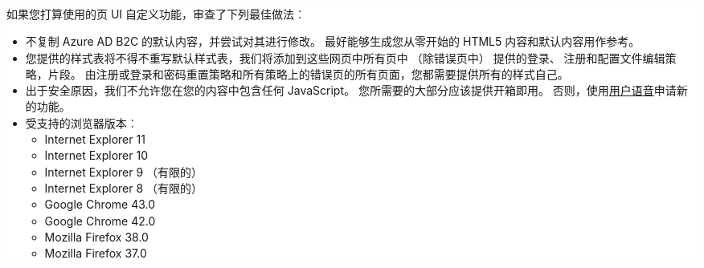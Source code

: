 如果您打算使用的页 UI 自定义功能，审查了下列最佳做法︰

- 不复制 Azure AD B2C 的默认内容，并尝试对其进行修改。 最好能够生成您从零开始的 HTML5 内容和默认内容用作参考。
- 您提供的样式表将不得不重写默认样式表，我们将添加到这些网页中所有页中 （除错误页中） 提供的登录、 注册和配置文件编辑策略，<head>片段。 由注册或登录和密码重置策略和所有策略上的错误页的所有页面，您都需要提供所有的样式自己。
- 出于安全原因，我们不允许您在您的内容中包含任何 JavaScript。 您所需要的大部分应该提供开箱即用。 否则，使用[用户语音](http://feedback.azure.com/forums/169401-azure-active-directory)申请新的功能。
- 受支持的浏览器版本︰
    - Internet Explorer 11
    - Internet Explorer 10
    - Internet Explorer 9 （有限的）
    - Internet Explorer 8 （有限的）
    - Google Chrome 43.0
    - Google Chrome 42.0
    - Mozilla Firefox 38.0
    - Mozilla Firefox 37.0
